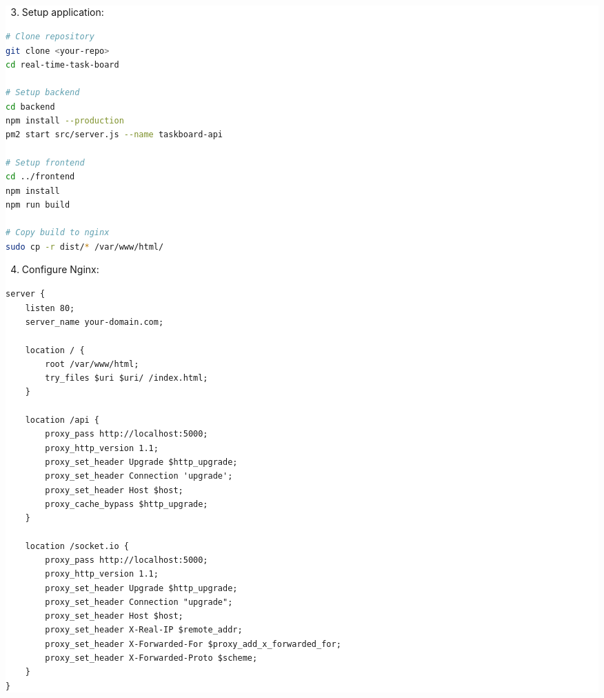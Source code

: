3. Setup application:
```bash
# Clone repository
git clone <your-repo>
cd real-time-task-board

# Setup backend
cd backend
npm install --production
pm2 start src/server.js --name taskboard-api

# Setup frontend
cd ../frontend
npm install
npm run build

# Copy build to nginx
sudo cp -r dist/* /var/www/html/
```

4. Configure Nginx:
```nginx
server {
    listen 80;
    server_name your-domain.com;
    
    location / {
        root /var/www/html;
        try_files $uri $uri/ /index.html;
    }
    
    location /api {
        proxy_pass http://localhost:5000;
        proxy_http_version 1.1;
        proxy_set_header Upgrade $http_upgrade;
        proxy_set_header Connection 'upgrade';
        proxy_set_header Host $host;
        proxy_cache_bypass $http_upgrade;
    }
    
    location /socket.io {
        proxy_pass http://localhost:5000;
        proxy_http_version 1.1;
        proxy_set_header Upgrade $http_upgrade;
        proxy_set_header Connection "upgrade";
        proxy_set_header Host $host;
        proxy_set_header X-Real-IP $remote_addr;
        proxy_set_header X-Forwarded-For $proxy_add_x_forwarded_for;
        proxy_set_header X-Forwarded-Proto $scheme;
    }
}
```
